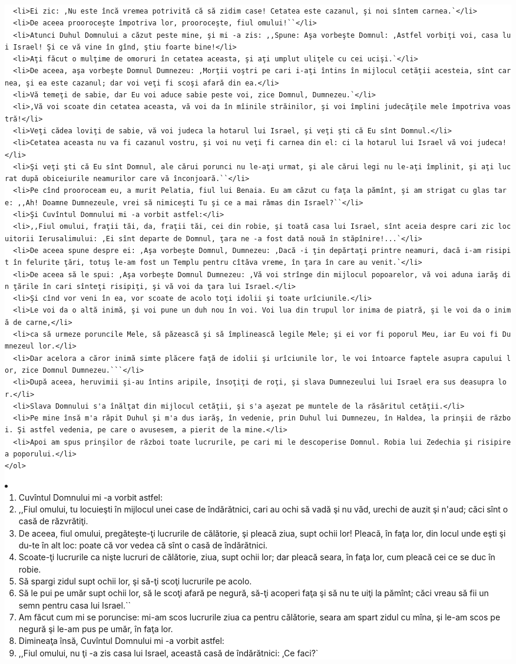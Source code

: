       <li>Ei zic: ,Nu este încă vremea potrivită că să zidim case! Cetatea este cazanul, şi noi sîntem carnea.`</li>
      <li>De aceea prooroceşte împotriva lor, prooroceşte, fiul omului!``</li>
      <li>Atunci Duhul Domnului a căzut peste mine, şi mi -a zis: ,,Spune: Aşa vorbeşte Domnul: ,Astfel vorbiţi voi, casa lui Israel! Şi ce vă vine în gînd, ştiu foarte bine!</li>
      <li>Aţi făcut o mulţime de omoruri în cetatea aceasta, şi aţi umplut uliţele cu cei ucişi.`</li>
      <li>De aceea, aşa vorbeşte Domnul Dumnezeu: ,Morţii voştri pe cari i-aţi întins în mijlocul cetăţii acesteia, sînt carnea, şi ea este cazanul; dar voi veţi fi scoşi afară din ea.</li>
      <li>Vă temeţi de sabie, dar Eu voi aduce sabie peste voi, zice Domnul, Dumnezeu.`</li>
      <li>,Vă voi scoate din cetatea aceasta, vă voi da în mîinile străinilor, şi voi împlini judecăţile mele împotriva voastră!</li>
      <li>Veţi cădea loviţi de sabie, vă voi judeca la hotarul lui Israel, şi veţi şti că Eu sînt Domnul.</li>
      <li>Cetatea aceasta nu va fi cazanul vostru, şi voi nu veţi fi carnea din el: ci la hotarul lui Israel vă voi judeca!</li>
      <li>Şi veţi şti că Eu sînt Domnul, ale cărui porunci nu le-aţi urmat, şi ale cărui legi nu le-aţi împlinit, şi aţi lucrat după obiceiurile neamurilor care vă înconjoară.``</li>
      <li>Pe cînd prooroceam eu, a murit Pelatia, fiul lui Benaia. Eu am căzut cu faţa la pămînt, şi am strigat cu glas tare: ,,Ah! Doamne Dumnezeule, vrei să nimiceşti Tu şi ce a mai rămas din Israel?``</li>
      <li>Şi Cuvîntul Domnului mi -a vorbit astfel:</li>
      <li>,,Fiul omului, fraţii tăi, da, fraţii tăi, cei din robie, şi toată casa lui Israel, sînt aceia despre cari zic locuitorii Ierusalimului: ,Ei sînt departe de Domnul, ţara ne -a fost dată nouă în stăpînire!...`</li>
      <li>De aceea spune despre ei: ,Aşa vorbeşte Domnul, Dumnezeu: ,Dacă -i ţin depărtaţi printre neamuri, dacă i-am risipit în felurite ţări, totuş le-am fost un Templu pentru cîtăva vreme, în ţara în care au venit.`</li>
      <li>De aceea să le spui: ,Aşa vorbeşte Domnul Dumnezeu: ,Vă voi strînge din mijlocul popoarelor, vă voi aduna iarăş din ţările în cari sînteţi risipiţi, şi vă voi da ţara lui Israel.</li>
      <li>Şi cînd vor veni în ea, vor scoate de acolo toţi idolii şi toate urîciunile.</li>
      <li>Le voi da o altă inimă, şi voi pune un duh nou în voi. Voi lua din trupul lor inima de piatră, şi le voi da o inimă de carne,</li>
      <li>ca să urmeze poruncile Mele, să păzească şi să împlinească legile Mele; şi ei vor fi poporul Meu, iar Eu voi fi Dumnezeul lor.</li>
      <li>Dar acelora a căror inimă simte plăcere faţă de idolii şi urîciunile lor, le voi întoarce faptele asupra capului lor, zice Domnul Dumnezeu.```</li>
      <li>După aceea, heruvimii şi-au întins aripile, însoţiţi de roţi, şi slava Dumnezeului lui Israel era sus deasupra lor.</li>
      <li>Slava Domnului s'a înălţat din mijlocul cetăţii, şi s'a aşezat pe muntele de la răsăritul cetăţii.</li>
      <li>Pe mine însă m'a răpit Duhul şi m'a dus iarăş, în vedenie, prin Duhul lui Dumnezeu, în Haldea, la prinşii de război. Şi astfel vedenia, pe care o avusesem, a pierit de la mine.</li>
      <li>Apoi am spus prinşilor de război toate lucrurile, pe cari mi le descoperise Domnul. Robia lui Zedechia şi risipirea poporului.</li>
    </ol>
  </li>
  <li>
    <ol>
      <li>Cuvîntul Domnului mi -a vorbit astfel:</li>
      <li>,,Fiul omului, tu locuieşti în mijlocul unei case de îndărătnici, cari au ochi să vadă şi nu văd, urechi de auzit şi n'aud; căci sînt o casă de răzvrătiţi.</li>
      <li>De aceea, fiul omului, pregăteşte-ţi lucrurile de călătorie, şi pleacă ziua, supt ochii lor! Pleacă, în faţa lor, din locul unde eşti şi du-te în alt loc: poate că vor vedea că sînt o casă de îndărătnici.</li>
      <li>Scoate-ţi lucrurile ca nişte lucruri de călătorie, ziua, supt ochii lor; dar pleacă seara, în faţa lor, cum pleacă cei ce se duc în robie.</li>
      <li>Să spargi zidul supt ochii lor, şi să-ţi scoţi lucrurile pe acolo.</li>
      <li>Să le pui pe umăr supt ochii lor, să le scoţi afară pe negură, să-ţi acoperi faţa şi să nu te uiţi la pămînt; căci vreau să fii un semn pentru casa lui Israel.``</li>
      <li>Am făcut cum mi se poruncise: mi-am scos lucrurile ziua ca pentru călătorie, seara am spart zidul cu mîna, şi le-am scos pe negură şi le-am pus pe umăr, în faţa lor.</li>
      <li>Dimineaţa însă, Cuvîntul Domnului mi -a vorbit astfel:</li>
      <li>,,Fiul omului, nu ţi -a zis casa lui Israel, această casă de îndărătnici: ,Ce faci?`</li>